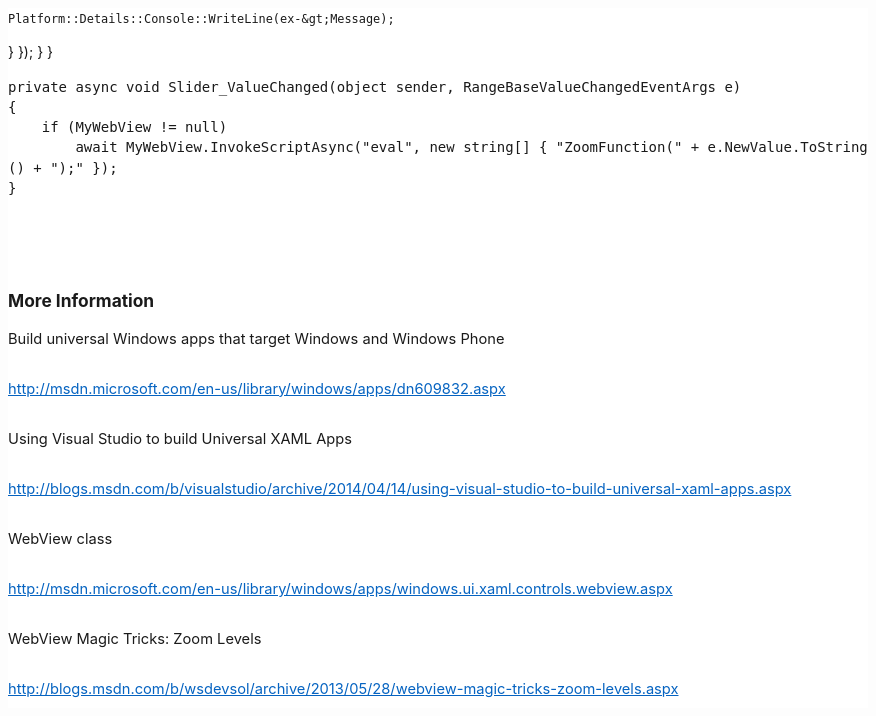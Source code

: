     Platform::Details::Console::WriteLine(ex-&gt;Message);
   }
  });
 }
}
</pre>
<pre class="csharp" id="codePreview">private async void Slider_ValueChanged(object sender, RangeBaseValueChangedEventArgs e)
{
    if (MyWebView != null)
        await MyWebView.InvokeScriptAsync(&quot;eval&quot;, new string[] { &quot;ZoomFunction(&quot; &#43; e.NewValue.ToString() &#43; &quot;);&quot; });
}
</pre>
</div>
</div>
<div class="endscriptcode">&nbsp;</div>
<p style="margin-left:0pt; margin-right:0pt; margin-top:0pt; margin-bottom:10pt; font-size:10.0pt; line-height:27.6pt; direction:ltr; unicode-bidi:normal">
<span style="font-size:11pt"><span>&nbsp;</span></span></p>
<p style="margin-left:0pt; margin-right:0pt; margin-top:10pt; margin-bottom:0pt; font-size:10.0pt; line-height:27.6pt; direction:ltr; unicode-bidi:normal">
<span style="font-weight:bold; font-size:13pt"><span style="font-weight:bold; font-size:13pt">More Information</span></span></p>
<p style="margin-left:0pt; margin-right:0pt; margin-top:0pt; margin-bottom:10pt; font-size:10.0pt; line-height:27.6pt; direction:ltr; unicode-bidi:normal">
<span style="font-size:11pt"><span style="font-size:11pt">Build universal Windows apps that target Windows and Windows Phone</span></span></p>
<p style="margin-left:0pt; margin-right:0pt; margin-top:0pt; margin-bottom:10pt; font-size:10.0pt; line-height:27.6pt; direction:ltr; unicode-bidi:normal">
<span style="font-size:11pt"><a href="http://msdn.microsoft.com/en-us/library/windows/apps/dn609832.aspx" style="text-decoration:none"><span style="color:#0563c1; text-decoration:underline">http://msdn.microsoft.com/en-us/library/windows/apps/dn609832.aspx</span></a></span></p>
<p style="margin-left:0pt; margin-right:0pt; margin-top:0pt; margin-bottom:10pt; font-size:10.0pt; line-height:27.6pt; direction:ltr; unicode-bidi:normal">
<span style="font-size:11pt"><span style="font-size:11pt">Using Visual Studio to build Universal XAML Apps</span></span></p>
<p style="margin-left:0pt; margin-right:0pt; margin-top:0pt; margin-bottom:10pt; font-size:10.0pt; line-height:27.6pt; direction:ltr; unicode-bidi:normal">
<span style="font-size:11pt"><a href="http://blogs.msdn.com/b/visualstudio/archive/2014/04/14/using-visual-studio-to-build-universal-xaml-apps.aspx" style="text-decoration:none"><span style="color:#0563c1; text-decoration:underline">http://blogs.msdn.com/b/visualstudio/archive/2014/04/14/using-visual-studio-to-build-universal-xaml-apps.aspx</span></a></span></p>
<p style="margin-left:0pt; margin-right:0pt; margin-top:0pt; margin-bottom:10pt; font-size:10.0pt; line-height:27.6pt; direction:ltr; unicode-bidi:normal">
<span style="font-size:11pt"><span style="font-size:11pt">WebView class</span></span></p>
<p style="margin-left:0pt; margin-right:0pt; margin-top:0pt; margin-bottom:10pt; font-size:10.0pt; line-height:27.6pt; direction:ltr; unicode-bidi:normal">
<span style="font-size:11pt"><a href="http://msdn.microsoft.com/en-us/library/windows/apps/windows.ui.xaml.controls.webview.aspx" style="text-decoration:none"><span style="color:#0563c1; text-decoration:underline">http://msdn.microsoft.com/en-us/library/windows/apps/windows.ui.xaml.controls.webview.aspx</span></a></span></p>
<p style="margin-left:0pt; margin-right:0pt; margin-top:0pt; margin-bottom:10pt; font-size:10.0pt; line-height:27.6pt; direction:ltr; unicode-bidi:normal">
<span style="font-size:11pt"><span style="font-size:11pt">WebView Magic Tricks: Zoom Levels</span></span></p>
<p style="margin-left:0pt; margin-right:0pt; margin-top:0pt; margin-bottom:10pt; font-size:10.0pt; line-height:27.6pt; direction:ltr; unicode-bidi:normal">
<span style="font-size:11pt"><a href="http://blogs.msdn.com/b/wsdevsol/archive/2013/05/28/webview-magic-tricks-zoom-levels.aspx" style="text-decoration:none"><span style="color:#0563c1; text-decoration:underline">http://blogs.msdn.com/b/wsdevsol/archive/2013/05/28/webview-magic-tricks-zoom-levels.aspx</span></a></span></p>
<p style="margin-left:0pt; margin-right:0pt; margin-top:0pt; margin-bottom:10pt; font-size:10.0pt; line-height:27.6pt; direction:ltr; unicode-bidi:normal">